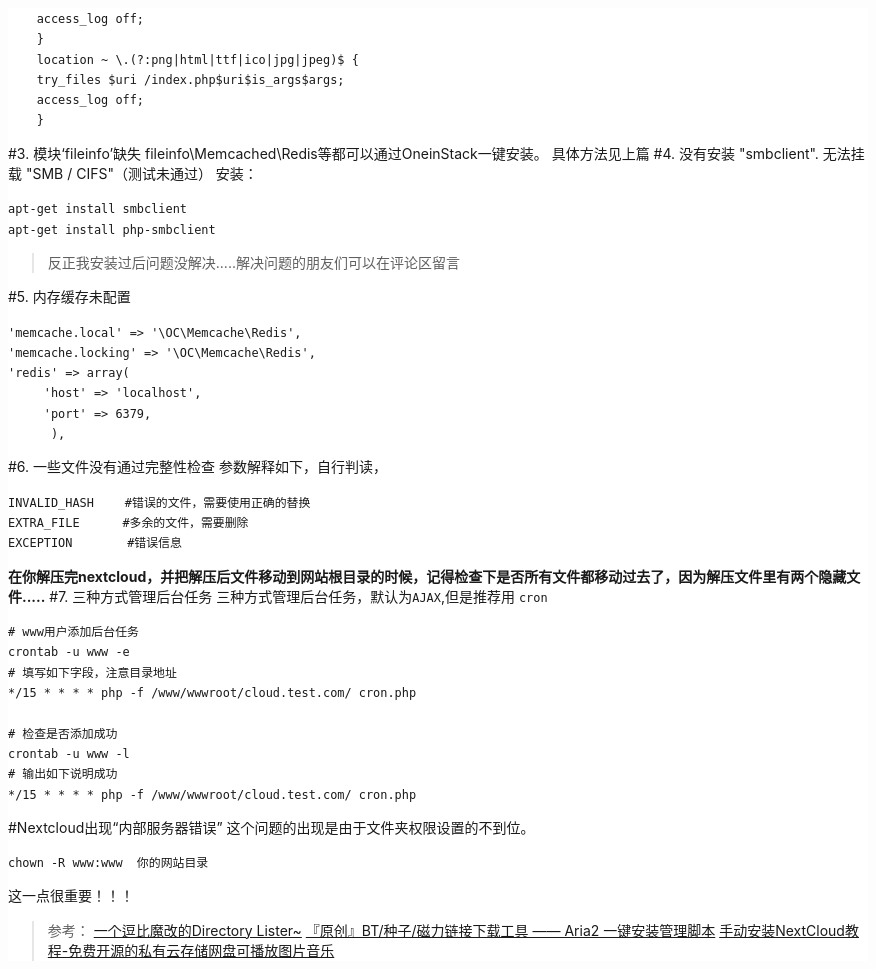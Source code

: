 ```
    access_log off;
    }
    location ~ \.(?:png|html|ttf|ico|jpg|jpeg)$ {
    try_files $uri /index.php$uri$is_args$args;
    access_log off;
    }
```
#3. 模块‘fileinfo’缺失
fileinfo\Memcached\Redis等都可以通过OneinStack一键安装。
具体方法见上篇
#4. 没有安装 "smbclient". 无法挂载 "SMB / CIFS"（测试未通过）
安装：
```
apt-get install smbclient
apt-get install php-smbclient
```
> 反正我安装过后问题没解决.....解决问题的朋友们可以在评论区留言




#5. 内存缓存未配置
```
'memcache.local' => '\OC\Memcache\Redis',
'memcache.locking' => '\OC\Memcache\Redis',
'redis' => array(
     'host' => 'localhost',
     'port' => 6379,
      ),
```
#6. 一些文件没有通过完整性检查
参数解释如下，自行判读，
```
INVALID_HASH 　　#错误的文件，需要使用正确的替换
EXTRA_FILE 　　　#多余的文件，需要删除
EXCEPTION　　　　 #错误信息
```
**在你解压完nextcloud，并把解压后文件移动到网站根目录的时候，记得检查下是否所有文件都移动过去了，因为解压文件里有两个隐藏文件.....**
#7. 三种方式管理后台任务
三种方式管理后台任务，默认为`AJAX`,但是推荐用 `cron`
```
# www用户添加后台任务
crontab -u www -e
# 填写如下字段，注意目录地址
*/15 * * * * php -f /www/wwwroot/cloud.test.com/ cron.php

# 检查是否添加成功
crontab -u www -l
# 输出如下说明成功
*/15 * * * * php -f /www/wwwroot/cloud.test.com/ cron.php
```
#Nextcloud出现“内部服务器错误”
这个问题的出现是由于文件夹权限设置的不到位。
```
chown -R www:www  你的网站目录
```
这一点很重要！！！

> 参考：
> [一个逗比魔改的Directory Lister~](https://github.com/ToyoDAdoubi/DirectoryLister)
> [『原创』BT/种子/磁力链接下载工具 —— Aria2 一键安装管理脚本](https://doub.io/shell-jc4/)
> [手动安装NextCloud教程-免费开源的私有云存储网盘可播放图片音乐](https://wzfou.com/nextcloud-install/)
